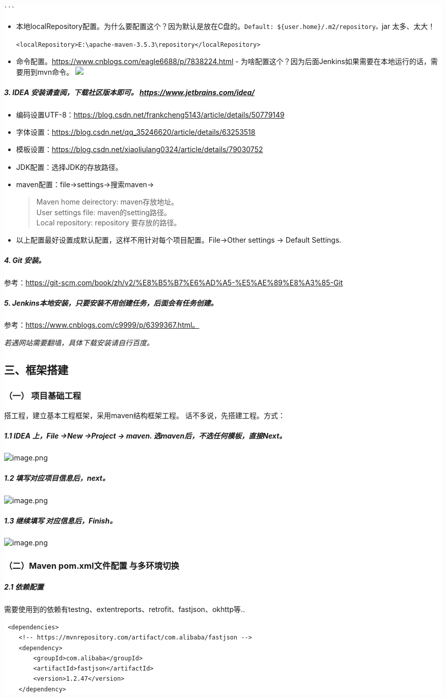     ```
- 本地localRepository配置。为什么要配置这个？因为默认是放在C盘的。```Default: ${user.home}/.m2/repository。```jar 太多、太大！
    
    ```
    <localRepository>E:\apache-maven-3.5.3\repository</localRepository>
    ```

 - 命令配置。https://www.cnblogs.com/eagle6688/p/7838224.html
        - 为啥配置这个？因为后面Jenkins如果需要在本地运行的话，需要用到mvn命令。
![](https://upload-images.jianshu.io/upload_images/1592745-e1794c63508719de.png?imageMogr2/auto-orient/strip%7CimageView2/2/w/1240)


##### 3. IDEA 安装请查阅，下载社区版本即可。 https://www.jetbrains.com/idea/
- 编码设置UTF-8：https://blog.csdn.net/frankcheng5143/article/details/50779149
- 字体设置：https://blog.csdn.net/qq_35246620/article/details/63253518
- 模板设置：https://blog.csdn.net/xiaoliulang0324/article/details/79030752
- JDK配置：选择JDK的存放路径。
- maven配置：file->settings->搜索maven->
    > Maven home deirectory: maven存放地址。    
    > User settings file: maven的setting路径。  
    > Local repository: repository 要存放的路径。   

- 以上配置最好设置成默认配置，这样不用针对每个项目配置。File->Other settings -> Default Settings.

##### 4. Git 安装。
参考：https://git-scm.com/book/zh/v2/%E8%B5%B7%E6%AD%A5-%E5%AE%89%E8%A3%85-Git
##### 5. Jenkins本地安装，只要安装不用创建任务，后面会有任务创建。
参考：https://www.cnblogs.com/c9999/p/6399367.html。  

*若遇网站需要翻墙，具体下载安装请自行百度。*

## 三、框架搭建
### （一） 项目基础工程
搭工程，建立基本工程框架，采用maven结构框架工程。  话不多说，先搭建工程。方式：
##### 1.1 IDEA 上，File ->New ->Project -> maven. 选maven后，不选任何模板，直接Next。  
![image.png](https://upload-images.jianshu.io/upload_images/1592745-cecb4b9d26f51ee5.png?imageMogr2/auto-orient/strip%7CimageView2/2/w/1240)

##### 1.2 填写对应项目信息后，next。  
![image.png](https://upload-images.jianshu.io/upload_images/1592745-d7d63d3d9a86f7b2.png?imageMogr2/auto-orient/strip%7CimageView2/2/w/1240)
##### 1.3 继续填写 对应信息后，Finish。  
![image.png](https://upload-images.jianshu.io/upload_images/1592745-a2b383a44993315a.png?imageMogr2/auto-orient/strip%7CimageView2/2/w/1240)

### （二）Maven pom.xml文件配置 与多环境切换
##### 2.1 依赖配置
需要使用到的依赖有testng、extentreports、retrofit、fastjson、okhttp等..

     <dependencies>
        <!-- https://mvnrepository.com/artifact/com.alibaba/fastjson -->
        <dependency>
            <groupId>com.alibaba</groupId>
            <artifactId>fastjson</artifactId>
            <version>1.2.47</version>
        </dependency>
        
